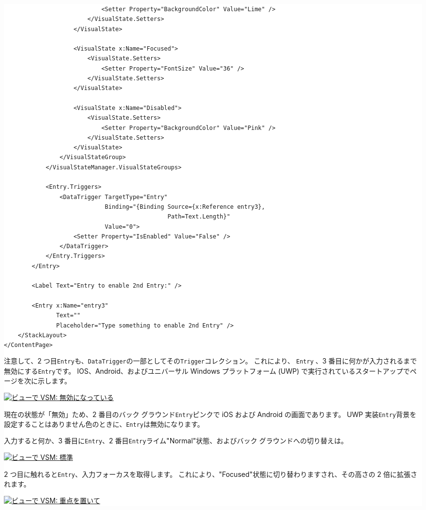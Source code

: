```xaml
                            <Setter Property="BackgroundColor" Value="Lime" />
                        </VisualState.Setters>
                    </VisualState>

                    <VisualState x:Name="Focused">
                        <VisualState.Setters>
                            <Setter Property="FontSize" Value="36" />
                        </VisualState.Setters>
                    </VisualState>

                    <VisualState x:Name="Disabled">
                        <VisualState.Setters>
                            <Setter Property="BackgroundColor" Value="Pink" />
                        </VisualState.Setters>
                    </VisualState>
                </VisualStateGroup>
            </VisualStateManager.VisualStateGroups>

            <Entry.Triggers>
                <DataTrigger TargetType="Entry"
                             Binding="{Binding Source={x:Reference entry3},
                                               Path=Text.Length}"
                             Value="0">
                    <Setter Property="IsEnabled" Value="False" />
                </DataTrigger>
            </Entry.Triggers>
        </Entry>

        <Label Text="Entry to enable 2nd Entry:" />

        <Entry x:Name="entry3"
               Text=""
               Placeholder="Type something to enable 2nd Entry" />
    </StackLayout>
</ContentPage>
```

注意して、2 つ目`Entry`も、`DataTrigger`の一部としてその`Trigger`コレクション。 これにより、 `Entry` 、3 番目に何かが入力されるまで無効にする`Entry`です。 IOS、Android、およびユニバーサル Windows プラットフォーム (UWP) で実行されているスタートアップでページを次に示します。

[![ビューで VSM: 無効になっている](vsm-images/VsmOnViewDisabled.png "VSM ビュー - 無効になっています")](vsm-images/VsmOnViewDisabled-Large.png#lightbox)

現在の状態が「無効」ため、2 番目のバック グラウンド`Entry`ピンクで iOS および Android の画面であります。 UWP 実装`Entry`背景を設定することはありません色のときに、`Entry`は無効になります。 

入力すると何か、3 番目に`Entry`、2 番目`Entry`ライム"Normal"状態、およびバック グラウンドへの切り替えは。

[![ビューで VSM: 標準](vsm-images/VsmOnViewNormal.png "VSM ビュー - 標準")](vsm-images/VsmOnViewNormal-Large.png#lightbox)

2 つ目に触れると`Entry`、入力フォーカスを取得します。 これにより、"Focused"状態に切り替わりますされ、その高さの 2 倍に拡張されます。

[![ビューで VSM: 重点を置いて](vsm-images/VsmOnViewFocused.png "ビュー - フォーカスされた VSM")](vsm-images/VsmOnViewFocused-Large.png#lightbox)
